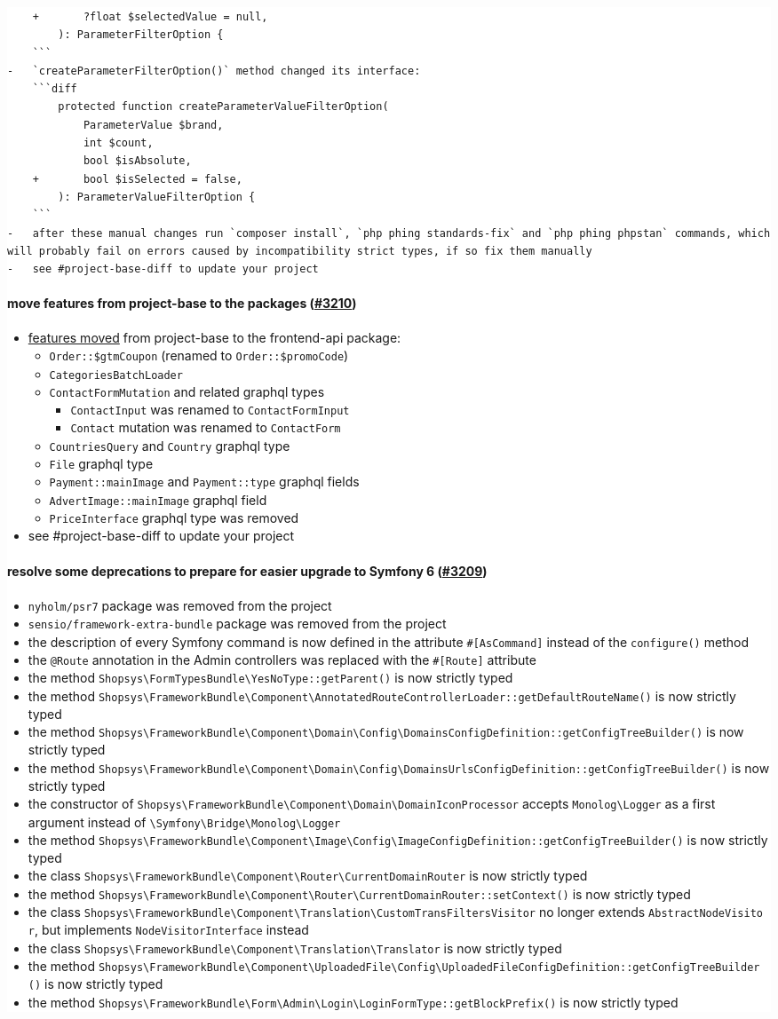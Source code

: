         +       ?float $selectedValue = null,
            ): ParameterFilterOption {
        ```
    -   `createParameterFilterOption()` method changed its interface:
        ```diff
            protected function createParameterValueFilterOption(
                ParameterValue $brand,
                int $count,
                bool $isAbsolute,
        +       bool $isSelected = false,
            ): ParameterValueFilterOption {
        ```
    -   after these manual changes run `composer install`, `php phing standards-fix` and `php phing phpstan` commands, which will probably fail on errors caused by incompatibility strict types, if so fix them manually
    -   see #project-base-diff to update your project

#### move features from project-base to the packages ([#3210](https://github.com/shopsys/shopsys/pull/3210))

-   [features moved](#movement-of-features-from-project-base-to-packages) from project-base to the frontend-api package:
    -   `Order::$gtmCoupon` (renamed to `Order::$promoCode`)
    -   `CategoriesBatchLoader`
    -   `ContactFormMutation` and related graphql types
        -   `ContactInput` was renamed to `ContactFormInput`
        -   `Contact` mutation was renamed to `ContactForm`
    -   `CountriesQuery` and `Country` graphql type
    -   `File` graphql type
    -   `Payment::mainImage` and `Payment::type` graphql fields
    -   `AdvertImage::mainImage` graphql field
    -   `PriceInterface` graphql type was removed
-   see #project-base-diff to update your project

#### resolve some deprecations to prepare for easier upgrade to Symfony 6 ([#3209](https://github.com/shopsys/shopsys/pull/3209))

-   `nyholm/psr7` package was removed from the project
-   `sensio/framework-extra-bundle` package was removed from the project
-   the description of every Symfony command is now defined in the attribute `#[AsCommand]` instead of the `configure()` method
-   the `@Route` annotation in the Admin controllers was replaced with the `#[Route]` attribute
-   the method `Shopsys\FormTypesBundle\YesNoType::getParent()` is now strictly typed
-   the method `Shopsys\FrameworkBundle\Component\AnnotatedRouteControllerLoader::getDefaultRouteName()` is now strictly typed
-   the method `Shopsys\FrameworkBundle\Component\Domain\Config\DomainsConfigDefinition::getConfigTreeBuilder()` is now strictly typed
-   the method `Shopsys\FrameworkBundle\Component\Domain\Config\DomainsUrlsConfigDefinition::getConfigTreeBuilder()` is now strictly typed
-   the constructor of `Shopsys\FrameworkBundle\Component\Domain\DomainIconProcessor` accepts `Monolog\Logger` as a first argument instead of `\Symfony\Bridge\Monolog\Logger`
-   the method `Shopsys\FrameworkBundle\Component\Image\Config\ImageConfigDefinition::getConfigTreeBuilder()` is now strictly typed
-   the class `Shopsys\FrameworkBundle\Component\Router\CurrentDomainRouter` is now strictly typed
-   the method `Shopsys\FrameworkBundle\Component\Router\CurrentDomainRouter::setContext()` is now strictly typed
-   the class `Shopsys\FrameworkBundle\Component\Translation\CustomTransFiltersVisitor` no longer extends `AbstractNodeVisitor`, but implements `NodeVisitorInterface` instead
-   the class `Shopsys\FrameworkBundle\Component\Translation\Translator` is now strictly typed
-   the method `Shopsys\FrameworkBundle\Component\UploadedFile\Config\UploadedFileConfigDefinition::getConfigTreeBuilder()` is now strictly typed
-   the method `Shopsys\FrameworkBundle\Form\Admin\Login\LoginFormType::getBlockPrefix()` is now strictly typed